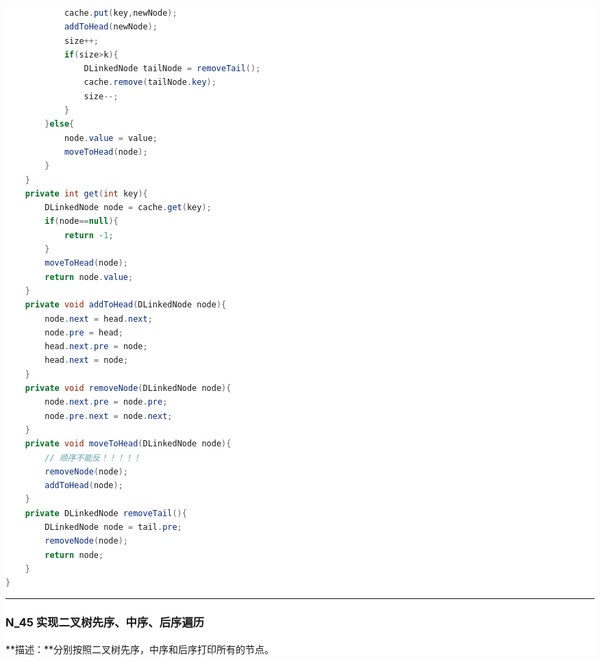 ```java
            cache.put(key,newNode);
            addToHead(newNode);
            size++;
            if(size>k){
                DLinkedNode tailNode = removeTail();
                cache.remove(tailNode.key);
                size--;
            }
        }else{
            node.value = value;
            moveToHead(node);
        }
    }
    private int get(int key){
        DLinkedNode node = cache.get(key);
        if(node==null){
            return -1;
        }
        moveToHead(node);
        return node.value;
    }
    private void addToHead(DLinkedNode node){
        node.next = head.next;
        node.pre = head;
        head.next.pre = node;
        head.next = node;
    }
    private void removeNode(DLinkedNode node){
        node.next.pre = node.pre;
        node.pre.next = node.next;
    }
    private void moveToHead(DLinkedNode node){
        // 顺序不能反！！！！！
        removeNode(node);
        addToHead(node);
    }
    private DLinkedNode removeTail(){
        DLinkedNode node = tail.pre;
        removeNode(node);
        return node;
    }
}
```



---

### N_45 实现二叉树先序、中序、后序遍历

**描述：**分别按照二叉树先序，中序和后序打印所有的节点。
